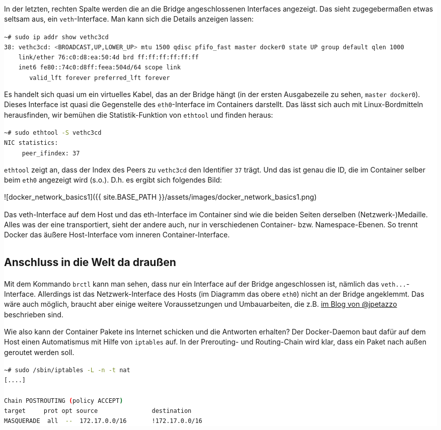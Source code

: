 In der letzten, rechten Spalte werden die an die Bridge angeschlossenen Interfaces angezeigt.
Das sieht zugegebermaßen etwas seltsam aus, ein `veth`-Interface. Man kann sich die Details anzeigen lassen:

```bash
~# sudo ip addr show vethc3cd
38: vethc3cd: <BROADCAST,UP,LOWER_UP> mtu 1500 qdisc pfifo_fast master docker0 state UP group default qlen 1000
    link/ether 76:c0:d8:ea:50:4d brd ff:ff:ff:ff:ff:ff
    inet6 fe80::74c0:d8ff:feea:504d/64 scope link
       valid_lft forever preferred_lft forever
```

Es handelt sich quasi um ein virtuelles Kabel, das an der Bridge hängt (in der
  ersten Ausgabezeile zu sehen, `master docker0`). Dieses Interface ist quasi
die Gegenstelle des `eth0`-Interface im Containers darstellt.
Das lässt sich auch mit Linux-Bordmitteln herausfinden, wir bemühen die Statistik-Funktion
von `ethtool` und finden heraus:

```bash
~# sudo ethtool -S vethc3cd
NIC statistics:
     peer_ifindex: 37
```

`ethtool` zeigt an, dass der Index des Peers zu `vethc3cd` den Identifier `37` trägt. Und das
ist genau die ID, die im Container selber beim `eth0` angezeigt wird (s.o.). D.h. es ergibt sich folgendes Bild:

![docker_network_basics1]({{ site.BASE_PATH }}/assets/images/docker_network_basics1.png)

Das veth-Interface auf dem Host und das eth-Interface im Container sind wie die beiden
Seiten derselben (Netzwerk-)Medaille. Alles was der eine transportiert, sieht der andere
auch, nur in verschiedenen Container- bzw. Namespace-Ebenen. So trennt Docker
das äußere Host-Interface vom inneren Container-Interface.

## Anschluss in die Welt da draußen

Mit dem Kommando `brctl` kann man sehen, dass nur ein Interface auf der Bridge angeschlossen ist,
nämlich das `veth...`-Interface. Allerdings ist das Netzwerk-Interface des Hosts (im Diagramm das obere `eth0`)
nicht an der Bridge angeklemmt. Das wäre auch möglich, braucht aber einige weitere Voraussetzungen
und Umbauarbeiten, die z.B. [im Blog von @jpetazzo](http://jpetazzo.github.io/2013/10/16/configure-docker-bridge-network/)
beschrieben sind.

Wie also kann der Container Pakete ins Internet schicken und die Antworten erhalten? Der Docker-Daemon
baut dafür auf dem Host einen Automatismus mit Hilfe von `iptables` auf. In der Prerouting- und
Routing-Chain wird klar, dass ein Paket nach außen geroutet werden soll.

```bash
~# sudo /sbin/iptables -L -n -t nat
[....]

Chain POSTROUTING (policy ACCEPT)
target     prot opt source               destination
MASQUERADE  all  --  172.17.0.0/16       !172.17.0.0/16
```
